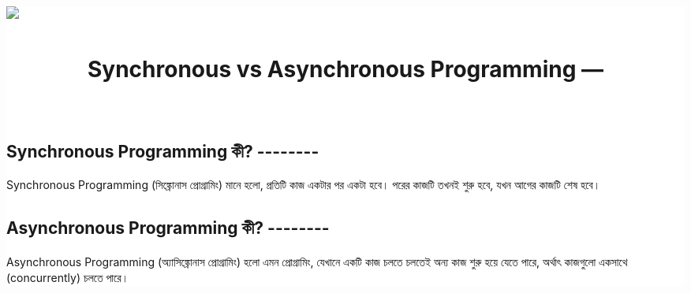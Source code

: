 <img src="https://i.ibb.co/WpK8znxr/sync-and-async.png" width="100%">


<div align="center">
<h1>Synchronous vs Asynchronous Programming —</h1>
</div>

<br>

## Synchronous Programming কী? --------
Synchronous Programming (সিঙ্ক্রোনাস প্রোগ্রামিং) মানে হলো, প্রতিটি কাজ একটার পর একটা হবে। পরের কাজটি তখনই শুরু হবে, যখন আগের কাজটি শেষ হবে।



## Asynchronous Programming কী? --------
Asynchronous Programming (অ্যাসিঙ্ক্রোনাস প্রোগ্রামিং) হলো এমন প্রোগ্রামিং, যেখানে একটি কাজ চলতে চলতেই অন্য কাজ শুরু হয়ে যেতে পারে, অর্থাৎ কাজগুলো একসাথে (concurrently) চলতে পারে।

